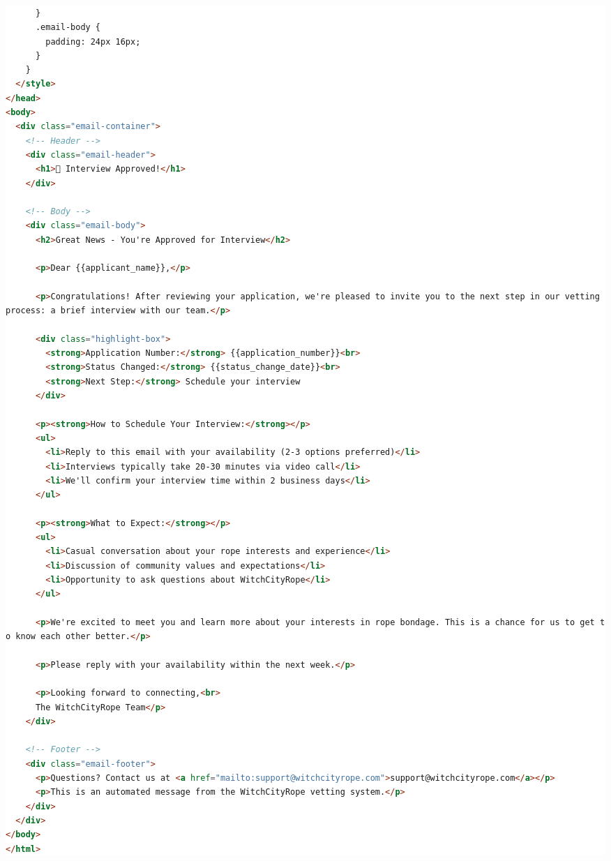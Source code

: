 ```html
      }
      .email-body {
        padding: 24px 16px;
      }
    }
  </style>
</head>
<body>
  <div class="email-container">
    <!-- Header -->
    <div class="email-header">
      <h1>🎉 Interview Approved!</h1>
    </div>

    <!-- Body -->
    <div class="email-body">
      <h2>Great News - You're Approved for Interview</h2>

      <p>Dear {{applicant_name}},</p>

      <p>Congratulations! After reviewing your application, we're pleased to invite you to the next step in our vetting process: a brief interview with our team.</p>

      <div class="highlight-box">
        <strong>Application Number:</strong> {{application_number}}<br>
        <strong>Status Changed:</strong> {{status_change_date}}<br>
        <strong>Next Step:</strong> Schedule your interview
      </div>

      <p><strong>How to Schedule Your Interview:</strong></p>
      <ul>
        <li>Reply to this email with your availability (2-3 options preferred)</li>
        <li>Interviews typically take 20-30 minutes via video call</li>
        <li>We'll confirm your interview time within 2 business days</li>
      </ul>

      <p><strong>What to Expect:</strong></p>
      <ul>
        <li>Casual conversation about your rope interests and experience</li>
        <li>Discussion of community values and expectations</li>
        <li>Opportunity to ask questions about WitchCityRope</li>
      </ul>

      <p>We're excited to meet you and learn more about your interests in rope bondage. This is a chance for us to get to know each other better.</p>

      <p>Please reply with your availability within the next week.</p>

      <p>Looking forward to connecting,<br>
      The WitchCityRope Team</p>
    </div>

    <!-- Footer -->
    <div class="email-footer">
      <p>Questions? Contact us at <a href="mailto:support@witchcityrope.com">support@witchcityrope.com</a></p>
      <p>This is an automated message from the WitchCityRope vetting system.</p>
    </div>
  </div>
</body>
</html>
```
